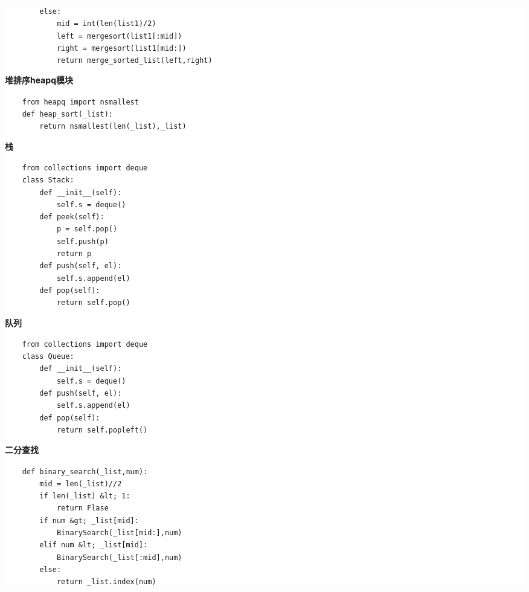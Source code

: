 ```
        else:
            mid = int(len(list1)/2)
            left = mergesort(list1[:mid])
            right = mergesort(list1[mid:])
            return merge_sorted_list(left,right)
```

**堆排序heapq模块**

```
    from heapq import nsmallest
    def heap_sort(_list):
        return nsmallest(len(_list),_list)
```

**栈**

```
    from collections import deque
    class Stack:
        def __init__(self):
            self.s = deque()
        def peek(self):
            p = self.pop()
            self.push(p)
            return p
        def push(self, el):
            self.s.append(el)
        def pop(self):
            return self.pop()
```

**队列**

```
    from collections import deque
    class Queue:
        def __init__(self):
            self.s = deque()
        def push(self, el):
            self.s.append(el)
        def pop(self):
            return self.popleft()
```

**二分查找**

```
    def binary_search(_list,num):
        mid = len(_list)//2
        if len(_list) &lt; 1:
            return Flase
        if num &gt; _list[mid]:
            BinarySearch(_list[mid:],num)
        elif num &lt; _list[mid]:
            BinarySearch(_list[:mid],num)
        else:
            return _list.index(num)
```
